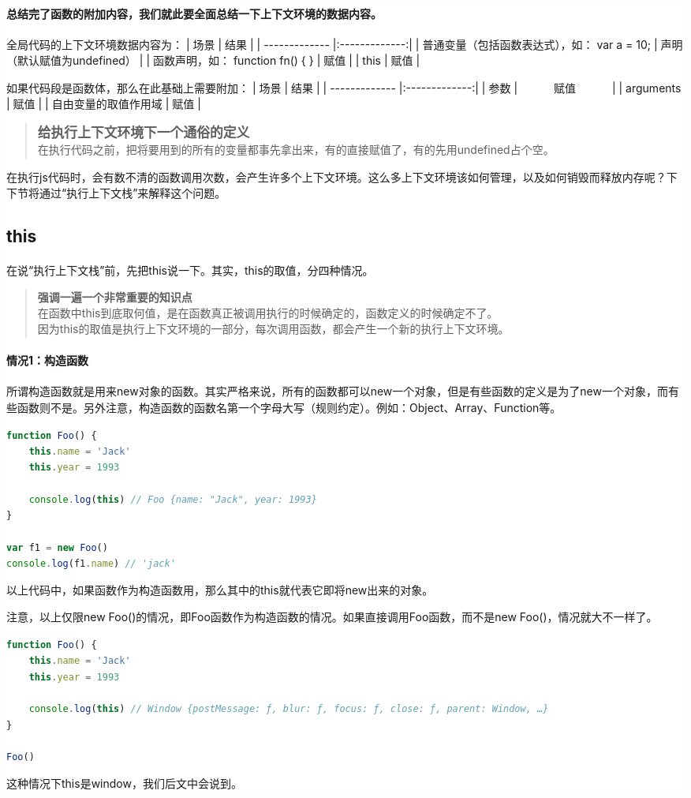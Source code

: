 #### 总结完了函数的附加内容，我们就此要全面总结一下上下文环境的数据内容。

全局代码的上下文环境数据内容为：
| 场景          | 结果          |
| ------------- |:-------------:|
| 普通变量（包括函数表达式），如： var a = 10; | 声明（默认赋值为undefined） |
| 函数声明，如： function fn() { } | 赋值 |
| this | 赋值 |

如果代码段是函数体，那么在此基础上需要附加：
| 场景          | 结果          |
| ------------- |:-------------:|
| 参数 | &emsp;&emsp;&emsp;赋值&emsp;&emsp;&emsp; |
| arguments | 赋值 |
| 自由变量的取值作用域 | 赋值 |

> <big> **给执行上下文环境下一个通俗的定义** </big><br>
> 在执行代码之前，把将要用到的所有的变量都事先拿出来，有的直接赋值了，有的先用undefined占个空。

在执行js代码时，会有数不清的函数调用次数，会产生许多个上下文环境。这么多上下文环境该如何管理，以及如何销毁而释放内存呢？下下节将通过“执行上下文栈”来解释这个问题。



## this
在说“执行上下文栈”前，先把this说一下。其实，this的取值，分四种情况。

> **强调一遍一个非常重要的知识点** </big>\
> 在函数中this到底取何值，是在函数真正被调用执行的时候确定的，函数定义的时候确定不了。\
> 因为this的取值是执行上下文环境的一部分，每次调用函数，都会产生一个新的执行上下文环境。

#### 情况1：构造函数
所谓构造函数就是用来new对象的函数。其实严格来说，所有的函数都可以new一个对象，但是有些函数的定义是为了new一个对象，而有些函数则不是。另外注意，构造函数的函数名第一个字母大写（规则约定）。例如：Object、Array、Function等。
```js
function Foo() {
	this.name = 'Jack'
	this.year = 1993

	console.log(this) // Foo {name: "Jack", year: 1993}
}

var f1 = new Foo()
console.log(f1.name) // 'jack'
```
以上代码中，如果函数作为构造函数用，那么其中的this就代表它即将new出来的对象。

注意，以上仅限new Foo()的情况，即Foo函数作为构造函数的情况。如果直接调用Foo函数，而不是new Foo()，情况就大不一样了。

```js
function Foo() {
	this.name = 'Jack'
	this.year = 1993

	console.log(this) // Window {postMessage: ƒ, blur: ƒ, focus: ƒ, close: ƒ, parent: Window, …}
}

Foo()
```
这种情况下this是window，我们后文中会说到。
